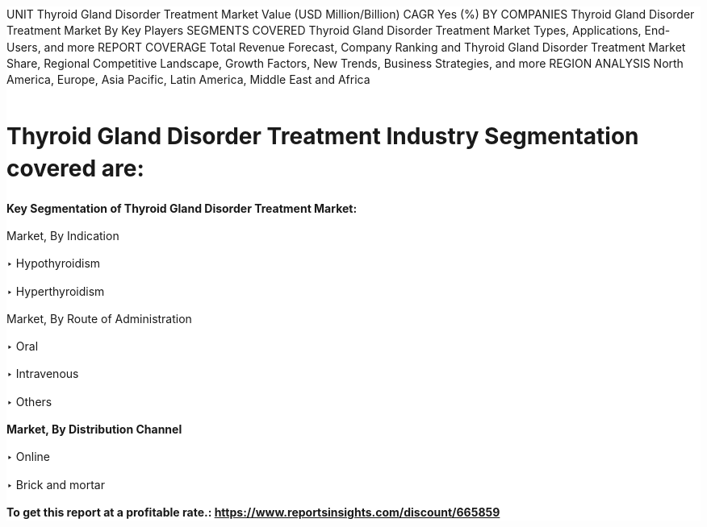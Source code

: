 </tr>
<tr>
<td>UNIT</td>
<td>Thyroid Gland Disorder Treatment Market Value (USD Million/Billion)</td>
<tr>
<td>CAGR</td>
<td>Yes (%)</td>
</tr>
</tr>
<tr>
<td>BY COMPANIES</td>
<td>Thyroid Gland Disorder Treatment Market By Key Players</td>
</tr>
<tr>
<td>SEGMENTS COVERED</td>
<td>Thyroid Gland Disorder Treatment Market Types, Applications, End-Users, and more</td>
</tr>
<tr>
<td>REPORT COVERAGE</td>
<td>Total Revenue Forecast, Company Ranking and Thyroid Gland Disorder Treatment Market Share, Regional Competitive Landscape, Growth Factors, New Trends, Business Strategies, and more</td>
</tr>
<tr>
<td>REGION ANALYSIS</td>
<td>North America, Europe, Asia Pacific, Latin America, Middle East and Africa</td>
</tr>
</table>

# <strong>Thyroid Gland Disorder Treatment Industry Segmentation covered are:</strong>

<strong>Key Segmentation of Thyroid Gland Disorder Treatment Market:</strong> 


Market, By Indication

‣ Hypothyroidism

‣ Hyperthyroidism


Market, By Route of Administration

‣ Oral

‣ Intravenous

‣ Others

<Strong>Market, By Distribution Channel</Strong>

‣ Online

‣ Brick and mortar

<strong>To get this report at a profitable rate.: <a href=https://www.reportsinsights.com/discount/665859>https://www.reportsinsights.com/discount/665859</a></strong>
